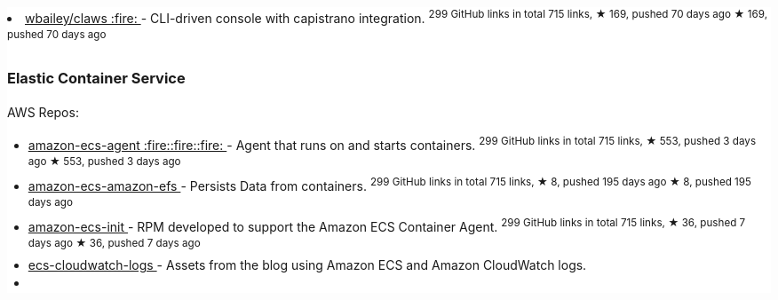  <li>
  <a href="https://github.com/wbailey/claws">
   wbailey/claws :fire:
  </a>
  - CLI-driven console with capistrano integration.
  <sup>
   299 GitHub links in total 715 links, ★ 169, pushed 70 days ago
  </sup>
  <sup>
   &#9733 169, pushed 70 days ago
  </sup>
 </li>
</ul>
<h3>
 Elastic Container Service
</h3>
<p>
 AWS Repos:
</p>
<ul>
 <li>
  <a href="https://github.com/aws/amazon-ecs-agent">
   amazon-ecs-agent :fire::fire::fire:
  </a>
  - Agent that runs on and starts containers.
  <sup>
   299 GitHub links in total 715 links, ★ 553, pushed 3 days ago
  </sup>
  <sup>
   &#9733 553, pushed 3 days ago
  </sup>
 </li>
 <li>
  <a href="https://github.com/awslabs/amazon-ecs-amazon-efs">
   amazon-ecs-amazon-efs
  </a>
  - Persists Data from containers.
  <sup>
   299 GitHub links in total 715 links, ★ 8, pushed 195 days ago
  </sup>
  <sup>
   &#9733 8, pushed 195 days ago
  </sup>
 </li>
 <li>
  <a href="https://github.com/aws/amazon-ecs-init">
   amazon-ecs-init
  </a>
  - RPM developed to support the Amazon ECS Container Agent.
  <sup>
   299 GitHub links in total 715 links, ★ 36, pushed 7 days ago
  </sup>
  <sup>
   &#9733 36, pushed 7 days ago
  </sup>
 </li>
 <li>
  <a href="https://github.com/awslabs/ecs-cloudwatch-logs">
   ecs-cloudwatch-logs
  </a>
  - Assets from the blog using Amazon ECS and Amazon CloudWatch logs.
 </li>
 <li>
  <a href="https://github.com/awslabs/ecs-demo-php-simple-app">